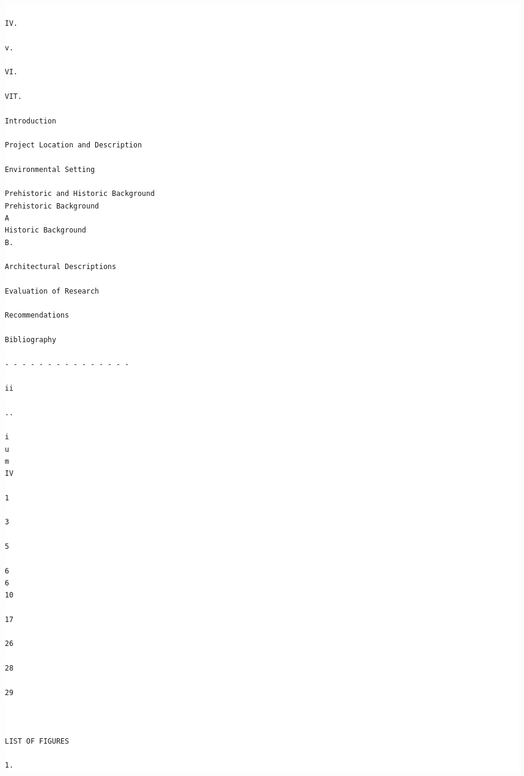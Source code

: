 ~~~~~~~~~~~~~~~~~~~~~~~~~~~~~~-~.-------.--.----~--

IV. 

v. 

VI. 

VIT. 

Introduction 

Project Location and Description 

Environmental Setting 

Prehistoric and Historic Background 
Prehistoric Background 
A 
Historic Background 
B. 

Architectural Descriptions 

Evaluation of Research 

Recommendations 

Bibliography 

- - - - - - - - - - - - - - -

ii 

.. 

i 
u 
m 
IV 

1 

3 

5 

6 
6 
10 

17 

26 

28 

29 



LIST OF FIGURES 

1. 
~~~~~~~~~~~~~~~~~~~~~~~~~~~~~~